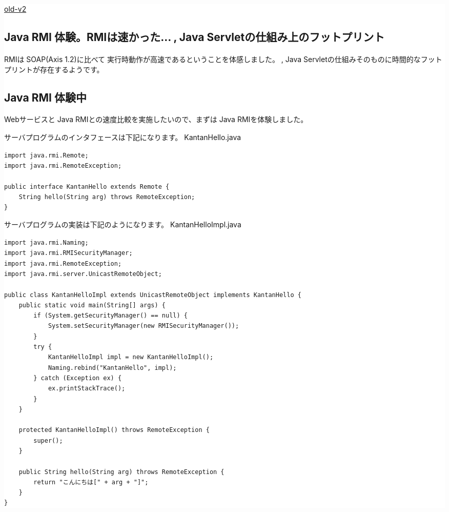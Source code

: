 [old-v2](ig050728-orig.html)

## Java RMI 体験。RMIは速かった… , Java Servletの仕組み上のフットプリント

RMIは SOAP(Axis 1.2)に比べて 実行時動作が高速であるということを体感しました。 , Java Servletの仕組みそのものに時間的なフットプリントが存在するようです。


## Java RMI 体験中

Webサービスと Java RMIとの速度比較を実施したいので、まずは Java RMIを体験しました。

サーバプログラムのインタフェースは下記になります。
KantanHello.java

      
```
import java.rmi.Remote;
import java.rmi.RemoteException;

public interface KantanHello extends Remote {
    String hello(String arg) throws RemoteException;
}
```

      

サーバプログラムの実装は下記のようになります。
KantanHelloImpl.java

      
```
import java.rmi.Naming;
import java.rmi.RMISecurityManager;
import java.rmi.RemoteException;
import java.rmi.server.UnicastRemoteObject;

public class KantanHelloImpl extends UnicastRemoteObject implements KantanHello {
    public static void main(String[] args) {
        if (System.getSecurityManager() == null) {
            System.setSecurityManager(new RMISecurityManager());
        }
        try {
            KantanHelloImpl impl = new KantanHelloImpl();
            Naming.rebind("KantanHello", impl);
        } catch (Exception ex) {
            ex.printStackTrace();
        }
    }

    protected KantanHelloImpl() throws RemoteException {
        super();
    }

    public String hello(String arg) throws RemoteException {
        return "こんにちは[" + arg + "]";
    }
}
```
